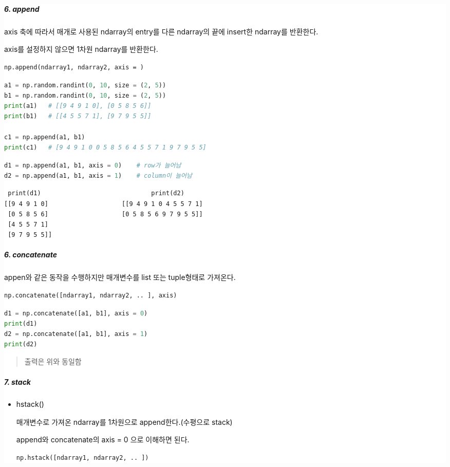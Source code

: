 

##### 6. append

axis 축에 따라서 매개로 사용된 ndarray의 entry를 다른 ndarray의 끝에 insert한 ndarray를 반환한다.

axis를 설정하지 않으면 1차원 ndarray를 반환한다. 

`np.append(ndarray1, ndarray2, axis = )`

```python
a1 = np.random.randint(0, 10, size = (2, 5))
b1 = np.random.randint(0, 10, size = (2, 5))
print(a1)	# [[9 4 9 1 0], [0 5 8 5 6]]
print(b1)	# [[4 5 5 7 1], [9 7 9 5 5]]

c1 = np.append(a1, b1)
print(c1)	# [9 4 9 1 0 0 5 8 5 6 4 5 5 7 1 9 7 9 5 5]
```

```python
d1 = np.append(a1, b1, axis = 0)  	# row가 늘어남
d2 = np.append(a1, b1, axis = 1)	# column이 늘어남
```

```
 print(d1)								print(d2)
[[9 4 9 1 0]					[[9 4 9 1 0 4 5 5 7 1]
 [0 5 8 5 6]					[0 5 8 5 6 9 7 9 5 5]]	
 [4 5 5 7 1]
 [9 7 9 5 5]]
```



##### 6. concatenate

appen와 같은 동작을 수행하지만 매개변수를 list 또는 tuple형태로 가져온다.

`np.concatenate([ndarray1, ndarray2, .. ], axis)`

```python
d1 = np.concatenate([a1, b1], axis = 0)
print(d1)
d2 = np.concatenate([a1, b1], axis = 1)
print(d2)
```

> 출력은 위와 동일함



##### 7. stack

- hstack()

  매개변수로 가져온 ndarray를 1차원으로 append한다.(수평으로 stack)

  append와 concatenate의 axis = 0 으로 이해하면 된다.

  `np.hstack([ndarray1, ndarray2, .. ])`
